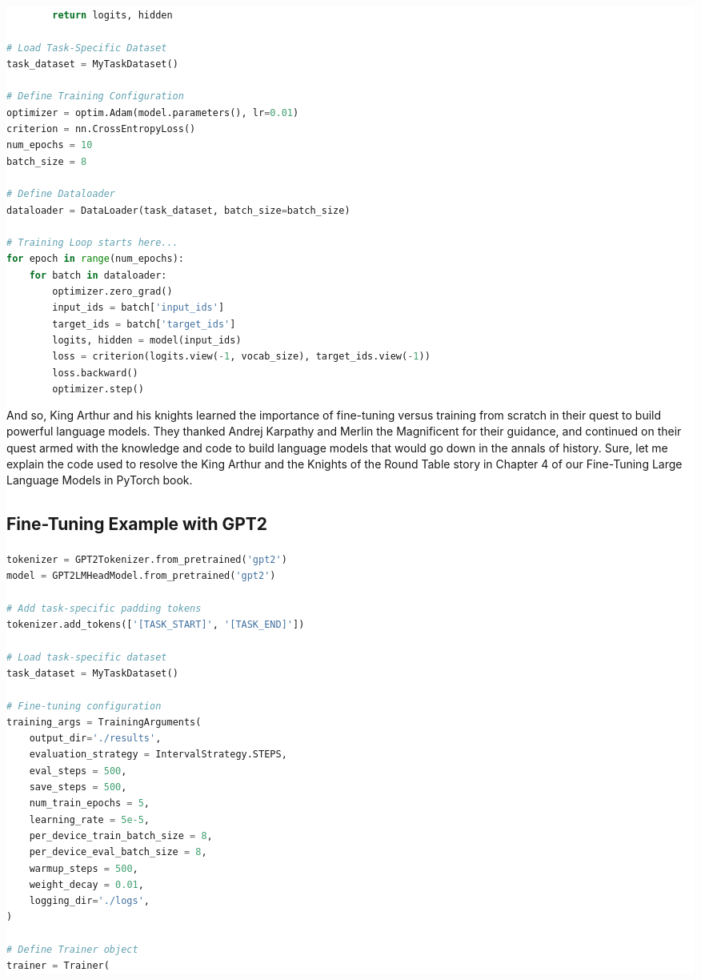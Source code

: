 ```python
        return logits, hidden

# Load Task-Specific Dataset
task_dataset = MyTaskDataset()

# Define Training Configuration
optimizer = optim.Adam(model.parameters(), lr=0.01)
criterion = nn.CrossEntropyLoss()
num_epochs = 10
batch_size = 8

# Define Dataloader
dataloader = DataLoader(task_dataset, batch_size=batch_size)

# Training Loop starts here...
for epoch in range(num_epochs):
    for batch in dataloader:
        optimizer.zero_grad()
        input_ids = batch['input_ids']
        target_ids = batch['target_ids']
        logits, hidden = model(input_ids)
        loss = criterion(logits.view(-1, vocab_size), target_ids.view(-1))
        loss.backward()
        optimizer.step()

``` 

And so, King Arthur and his knights learned the importance of fine-tuning versus training from scratch in their quest to build powerful language models. They thanked Andrej Karpathy and Merlin the Magnificent for their guidance, and continued on their quest armed with the knowledge and code to build language models that would go down in the annals of history.
Sure, let me explain the code used to resolve the King Arthur and the Knights of the Round Table story in Chapter 4 of our Fine-Tuning Large Language Models in PyTorch book.

## Fine-Tuning Example with GPT2

```python
tokenizer = GPT2Tokenizer.from_pretrained('gpt2')
model = GPT2LMHeadModel.from_pretrained('gpt2')

# Add task-specific padding tokens
tokenizer.add_tokens(['[TASK_START]', '[TASK_END]'])

# Load task-specific dataset
task_dataset = MyTaskDataset()

# Fine-tuning configuration
training_args = TrainingArguments(
    output_dir='./results',          
    evaluation_strategy = IntervalStrategy.STEPS,
    eval_steps = 500,             
    save_steps = 500,              
    num_train_epochs = 5,              
    learning_rate = 5e-5,
    per_device_train_batch_size = 8,  
    per_device_eval_batch_size = 8,   
    warmup_steps = 500,              
    weight_decay = 0.01,            
    logging_dir='./logs',            
)

# Define Trainer object
trainer = Trainer(
```